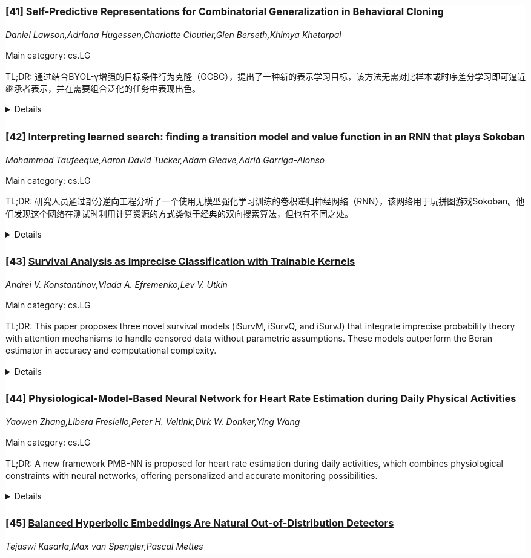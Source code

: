 
### [41] [Self-Predictive Representations for Combinatorial Generalization in Behavioral Cloning](https://arxiv.org/abs/2506.10137)
*Daniel Lawson,Adriana Hugessen,Charlotte Cloutier,Glen Berseth,Khimya Khetarpal*

Main category: cs.LG

TL;DR: 通过结合BYOL-γ增强的目标条件行为克隆（GCBC），提出了一种新的表示学习目标，该方法无需对比样本或时序差分学习即可逼近继承者表示，并在需要组合泛化的任务中表现出色。


<details><summary>Details</summary></details>


### [42] [Interpreting learned search: finding a transition model and value function in an RNN that plays Sokoban](https://arxiv.org/abs/2506.10138)
*Mohammad Taufeeque,Aaron David Tucker,Adam Gleave,Adrià Garriga-Alonso*

Main category: cs.LG

TL;DR: 研究人员通过部分逆向工程分析了一个使用无模型强化学习训练的卷积递归神经网络（RNN），该网络用于玩拼图游戏Sokoban。他们发现这个网络在测试时利用计算资源的方式类似于经典的双向搜索算法，但也有不同之处。


<details><summary>Details</summary></details>


### [43] [Survival Analysis as Imprecise Classification with Trainable Kernels](https://arxiv.org/abs/2506.10140)
*Andrei V. Konstantinov,Vlada A. Efremenko,Lev V. Utkin*

Main category: cs.LG

TL;DR: This paper proposes three novel survival models (iSurvM, iSurvQ, and iSurvJ) that integrate imprecise probability theory with attention mechanisms to handle censored data without parametric assumptions. These models outperform the Beran estimator in accuracy and computational complexity.


<details><summary>Details</summary></details>


### [44] [Physiological-Model-Based Neural Network for Heart Rate Estimation during Daily Physical Activities](https://arxiv.org/abs/2506.10144)
*Yaowen Zhang,Libera Fresiello,Peter H. Veltink,Dirk W. Donker,Ying Wang*

Main category: cs.LG

TL;DR: A new framework PMB-NN is proposed for heart rate estimation during daily activities, which combines physiological constraints with neural networks, offering personalized and accurate monitoring possibilities.


<details><summary>Details</summary></details>


### [45] [Balanced Hyperbolic Embeddings Are Natural Out-of-Distribution Detectors](https://arxiv.org/abs/2506.10146)
*Tejaswi Kasarla,Max van Spengler,Pascal Mettes*

